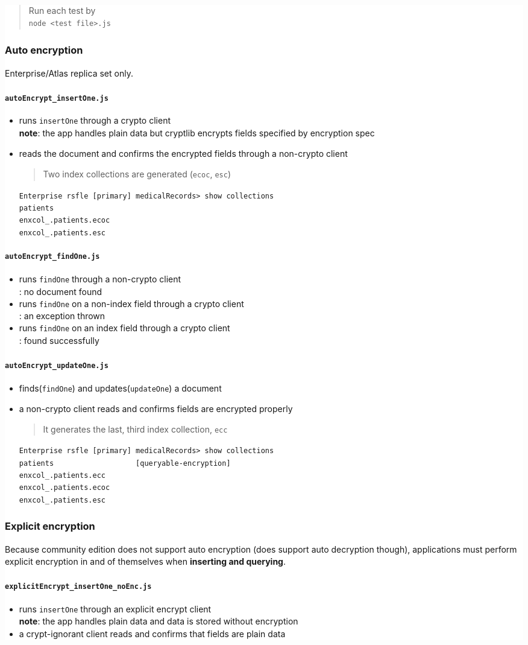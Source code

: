 > Run each test by  
> `node <test file>.js`

### Auto encryption

Enterprise/Atlas replica set only.

#### `autoEncrypt_insertOne.js`

- runs `insertOne` through a crypto client  
  **note**: the app handles plain data but cryptlib encrypts fields specified by encryption spec
- reads the document and confirms the encrypted fields through a non-crypto client

  > Two index collections are generated (`ecoc`, `esc`)

  ```
  Enterprise rsfle [primary] medicalRecords> show collections
  patients
  enxcol_.patients.ecoc
  enxcol_.patients.esc
  ```

#### `autoEncrypt_findOne.js`

- runs `findOne` through a non-crypto client  
  : no document found
- runs `findOne` on a non-index field through a crypto client  
  : an exception thrown
- runs `findOne` on an index field through a crypto client  
  : found successfully

#### `autoEncrypt_updateOne.js`

- finds(`findOne`) and updates(`updateOne`) a document
- a non-crypto client reads and confirms fields are encrypted properly

  > It generates the last, third index collection, `ecc`

  ```
  Enterprise rsfle [primary] medicalRecords> show collections
  patients                   [queryable-encryption]
  enxcol_.patients.ecc
  enxcol_.patients.ecoc
  enxcol_.patients.esc
  ```

### Explicit encryption

Because community edition does not support auto encryption (does support auto decryption though), applications must perform explicit encryption in and of themselves when **inserting and querying**.

#### `explicitEncrypt_insertOne_noEnc.js`

- runs `insertOne` through an explicit encrypt client  
  **note**: the app handles plain data and data is stored without encryption
- a crypt-ignorant client reads and confirms that fields are plain data

